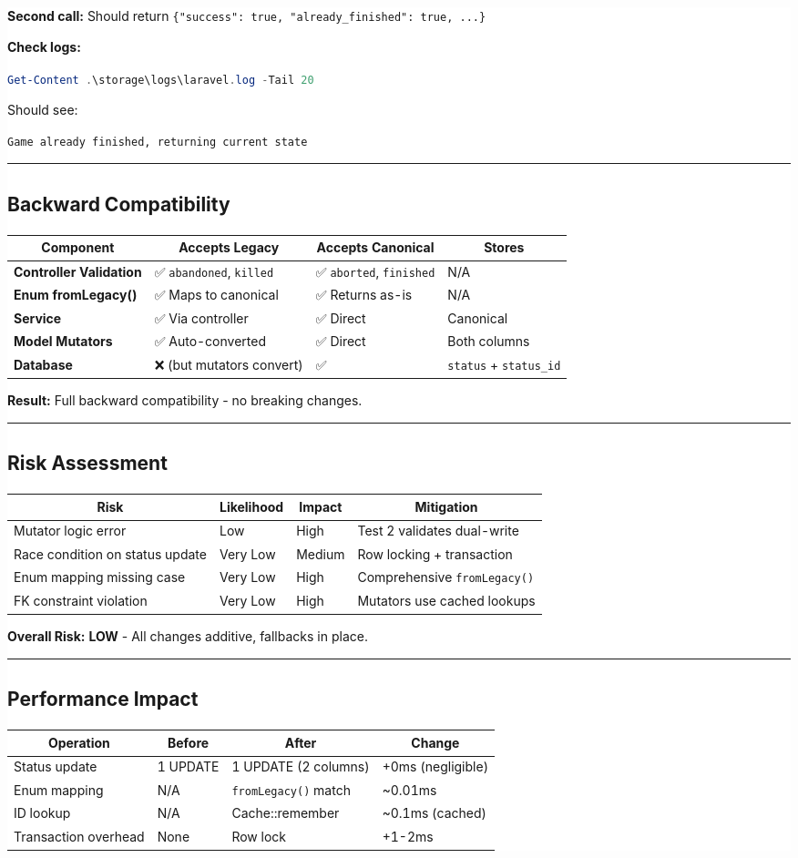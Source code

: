**Second call:** Should return `{"success": true, "already_finished": true, ...}`

**Check logs:**
```powershell
Get-Content .\storage\logs\laravel.log -Tail 20
```

Should see:
```
Game already finished, returning current state
```

---

## Backward Compatibility

| Component | Accepts Legacy | Accepts Canonical | Stores |
|-----------|----------------|-------------------|--------|
| **Controller Validation** | ✅ `abandoned`, `killed` | ✅ `aborted`, `finished` | N/A |
| **Enum fromLegacy()** | ✅ Maps to canonical | ✅ Returns as-is | N/A |
| **Service** | ✅ Via controller | ✅ Direct | Canonical |
| **Model Mutators** | ✅ Auto-converted | ✅ Direct | Both columns |
| **Database** | ❌ (but mutators convert) | ✅ | `status` + `status_id` |

**Result:** Full backward compatibility - no breaking changes.

---

## Risk Assessment

| Risk | Likelihood | Impact | Mitigation |
|------|------------|--------|------------|
| Mutator logic error | Low | High | Test 2 validates dual-write |
| Race condition on status update | Very Low | Medium | Row locking + transaction |
| Enum mapping missing case | Very Low | High | Comprehensive `fromLegacy()` |
| FK constraint violation | Very Low | High | Mutators use cached lookups |

**Overall Risk:** **LOW** - All changes additive, fallbacks in place.

---

## Performance Impact

| Operation | Before | After | Change |
|-----------|--------|-------|--------|
| Status update | 1 UPDATE | 1 UPDATE (2 columns) | +0ms (negligible) |
| Enum mapping | N/A | `fromLegacy()` match | ~0.01ms |
| ID lookup | N/A | Cache::remember | ~0.1ms (cached) |
| Transaction overhead | None | Row lock | +1-2ms |
